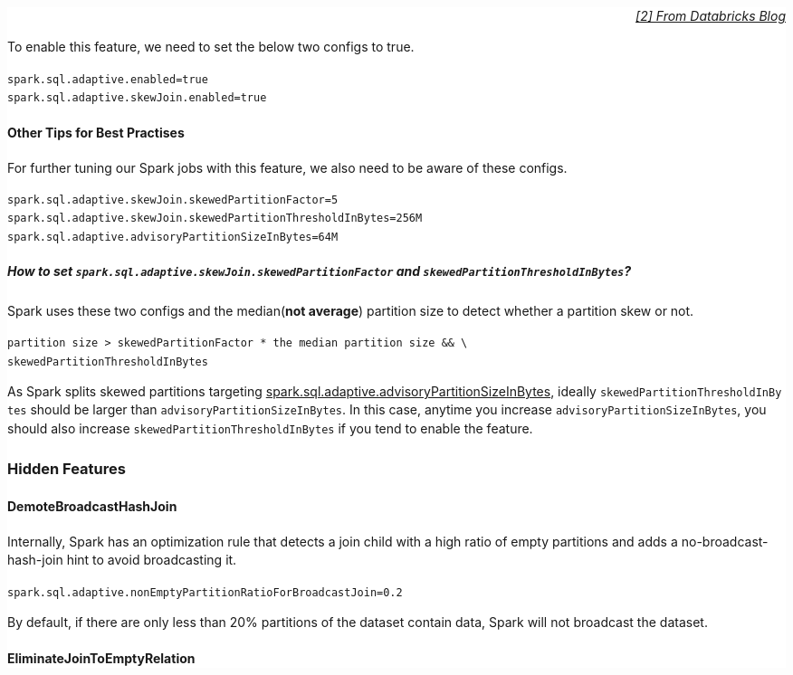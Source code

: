 </div>
<p align=right>
<em>
<a href="https://databricks.com/blog/2020/05/29/adaptive-query-execution-speeding-up-spark-sql-at-runtime.html">[2] From Databricks Blog</a>
</em>
</p>

To enable this feature, we need to set the below two configs to true.

```properties
spark.sql.adaptive.enabled=true
spark.sql.adaptive.skewJoin.enabled=true
```

#### Other Tips for Best Practises

For further tuning our Spark jobs with this feature, we also need to be aware of these configs.

```properties
spark.sql.adaptive.skewJoin.skewedPartitionFactor=5
spark.sql.adaptive.skewJoin.skewedPartitionThresholdInBytes=256M
spark.sql.adaptive.advisoryPartitionSizeInBytes=64M
```

##### How to set `spark.sql.adaptive.skewJoin.skewedPartitionFactor` and `skewedPartitionThresholdInBytes`?

Spark uses these two configs and the median(**not average**) partition size to detect whether a partition skew or not.

```markdown
partition size > skewedPartitionFactor * the median partition size && \
skewedPartitionThresholdInBytes
```

As Spark splits skewed partitions targeting [spark.sql.adaptive.advisoryPartitionSizeInBytes](aqe.html#how-to-set-spark-sql-adaptive-advisorypartitionsizeinbytes), ideally `skewedPartitionThresholdInBytes` should be larger than `advisoryPartitionSizeInBytes`. In this case, anytime you increase `advisoryPartitionSizeInBytes`, you should also increase `skewedPartitionThresholdInBytes` if you tend to enable the feature.

### Hidden Features

#### DemoteBroadcastHashJoin

Internally, Spark has an optimization rule that detects a join child with a high ratio of empty partitions and adds a no-broadcast-hash-join hint to avoid broadcasting it.

```
spark.sql.adaptive.nonEmptyPartitionRatioForBroadcastJoin=0.2
```

By default, if there are only less than 20% partitions of the dataset contain data, Spark will not broadcast the dataset.

#### EliminateJoinToEmptyRelation
